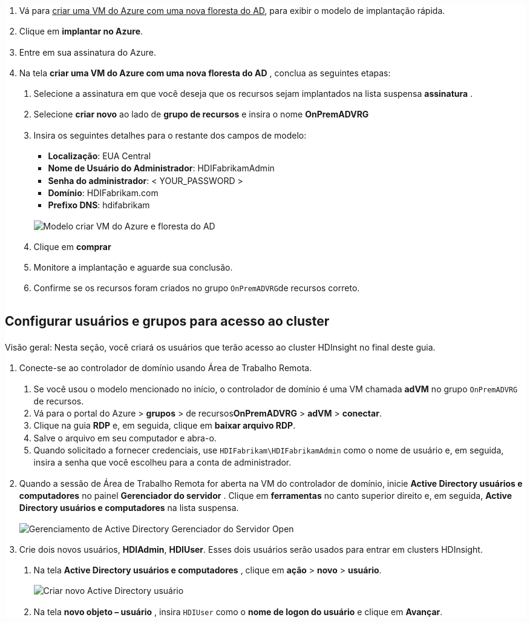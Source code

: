 1. Vá para [criar uma VM do Azure com uma nova floresta do AD](https://azure.microsoft.com/resources/templates/active-directory-new-domain/), para exibir o modelo de implantação rápida.

1. Clique em **implantar no Azure**.
1. Entre em sua assinatura do Azure.
1. Na tela **criar uma VM do Azure com uma nova floresta do AD** , conclua as seguintes etapas:
    1. Selecione a assinatura em que você deseja que os recursos sejam implantados na lista suspensa **assinatura** .
    1. Selecione **criar novo** ao lado de **grupo de recursos** e insira o nome **OnPremADVRG**
    1. Insira os seguintes detalhes para o restante dos campos de modelo:

        * **Localização**: EUA Central
        * **Nome de Usuário do Administrador**: HDIFabrikamAdmin
        * **Senha do administrador**: < YOUR_PASSWORD >
        * **Domínio**: HDIFabrikam.com
        * **Prefixo DNS**: hdifabrikam

        ![Modelo criar VM do Azure e floresta do AD](./media/apache-domain-joined-create-configure-enterprise-security-cluster/create-azure-vm-ad-forest.png)

    1. Clique em **comprar**
    1. Monitore a implantação e aguarde sua conclusão.
    1. Confirme se os recursos foram criados no grupo `OnPremADVRG`de recursos correto.

## <a name="configure-users-and-groups-for-cluster-access"></a>Configurar usuários e grupos para acesso ao cluster

Visão geral: Nesta seção, você criará os usuários que terão acesso ao cluster HDInsight no final deste guia.

1. Conecte-se ao controlador de domínio usando Área de Trabalho Remota.
    1. Se você usou o modelo mencionado no início, o controlador de domínio é uma VM chamada **adVM** no grupo `OnPremADVRG` de recursos.
    1. Vá para o portal do Azure > **grupos** > de recursos**OnPremADVRG** > **adVM** > **conectar**.
    1. Clique na guia **RDP** e, em seguida, clique em **baixar arquivo RDP**.
    1. Salve o arquivo em seu computador e abra-o.
    1. Quando solicitado a fornecer credenciais, use `HDIFabrikam\HDIFabrikamAdmin` como o nome de usuário e, em seguida, insira a senha que você escolheu para a conta de administrador.

1. Quando a sessão de Área de Trabalho Remota for aberta na VM do controlador de domínio, inicie **Active Directory usuários e computadores** no painel **Gerenciador do servidor** . Clique em **ferramentas** no canto superior direito e, em seguida, **Active Directory usuários e computadores** na lista suspensa.

    ![Gerenciamento de Active Directory Gerenciador do Servidor Open](./media/apache-domain-joined-create-configure-enterprise-security-cluster/server-manager-active-directory-screen.png)

1. Crie dois novos usuários, **HDIAdmin**, **HDIUser**. Esses dois usuários serão usados para entrar em clusters HDInsight.

    1. Na tela **Active Directory usuários e computadores** , clique em **ação** > **novo** > **usuário**.

        ![Criar novo Active Directory usuário](./media/apache-domain-joined-create-configure-enterprise-security-cluster/create-active-directory-user.png)

    1. Na tela **novo objeto – usuário** , insira `HDIUser` como o **nome de logon do usuário** e clique em **Avançar**.
